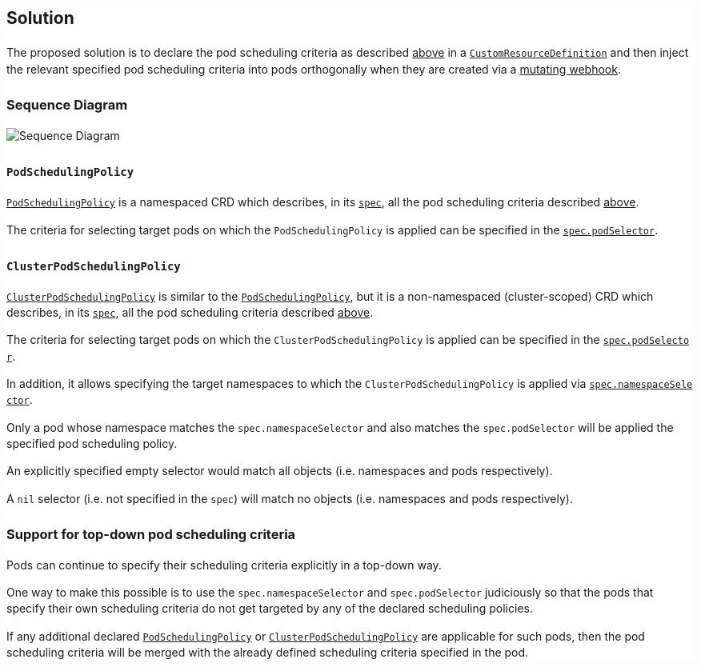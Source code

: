 ## Solution

The proposed solution is to declare the pod scheduling criteria as described [above](#context) in a [`CustomResourceDefinition`](https://kubernetes.io/docs/tasks/access-kubernetes-api/custom-resources/custom-resource-definitions/) and then inject the relevant specified pod scheduling criteria into pods orthogonally when they are created via a [mutating webhook](https://kubernetes.io/docs/reference/access-authn-authz/admission-controllers/#mutatingadmissionwebhook).

### Sequence Diagram

![Sequence Diagram](docs/kupid-flow-pods.svg)

### `PodSchedulingPolicy`

[`PodSchedulingPolicy`](api/v1alpha1/podschedulingpolicy_types.go#L55-L60) is a namespaced CRD which describes, in its [`spec`](api/v1alpha1/podschedulingpolicy_types.go#L23-L50), all the pod scheduling criteria described [above](#context).

The criteria for selecting target pods on which the `PodSchedulingPolicy` is applied can be specified in the [`spec.podSelector`](api/v1alpha1/podschedulingpolicy_types.go#L29).

### `ClusterPodSchedulingPolicy`

[`ClusterPodSchedulingPolicy`](api/v1alpha1/clusterpodschedulingpolicy_types.go#L65-L70) is similar to the [`PodSchedulingPolicy`](#podschedulingpolicy), but it is a non-namespaced (cluster-scoped) CRD which describes, in its [`spec`](api/v1alpha1/clusterpodschedulingpolicy_types.go#L23-L59), all the pod scheduling criteria described [above](#context).

The criteria for selecting target pods on which the `ClusterPodSchedulingPolicy` is applied can be specified in the [`spec.podSelector`](api/v1alpha1/podschedulingpolicy_types.go#L29).

In addition, it allows specifying the target namespaces to which the `ClusterPodSchedulingPolicy` is applied via [`spec.namespaceSelector`](api/v1alpha1/clusterpodschedulingpolicy_types.go#L43).

Only a pod whose namespace matches the `spec.namespaceSelector` and also matches the `spec.podSelector` will be applied the specified pod scheduling policy.

An explicitly specified empty selector would match all objects (i.e. namespaces and pods respectively).

A `nil` selector (i.e. not specified in the `spec`) will match no objects (i.e. namespaces and pods respectively).

### Support for top-down pod scheduling criteria

Pods can continue to specify their scheduling criteria explicitly in a top-down way.

One way to make this possible is to use the `spec.namespaceSelector` and `spec.podSelector` judiciously so that the pods that specify their own scheduling criteria do not get targeted by any of the declared scheduling policies.

If any additional declared [`PodSchedulingPolicy`](#podschedulingpolicy) or [`ClusterPodSchedulingPolicy`](#clusterpodschedulingpolicy) are applicable for such pods, then the pod scheduling criteria will be merged with the already defined scheduling criteria specified in the pod.
